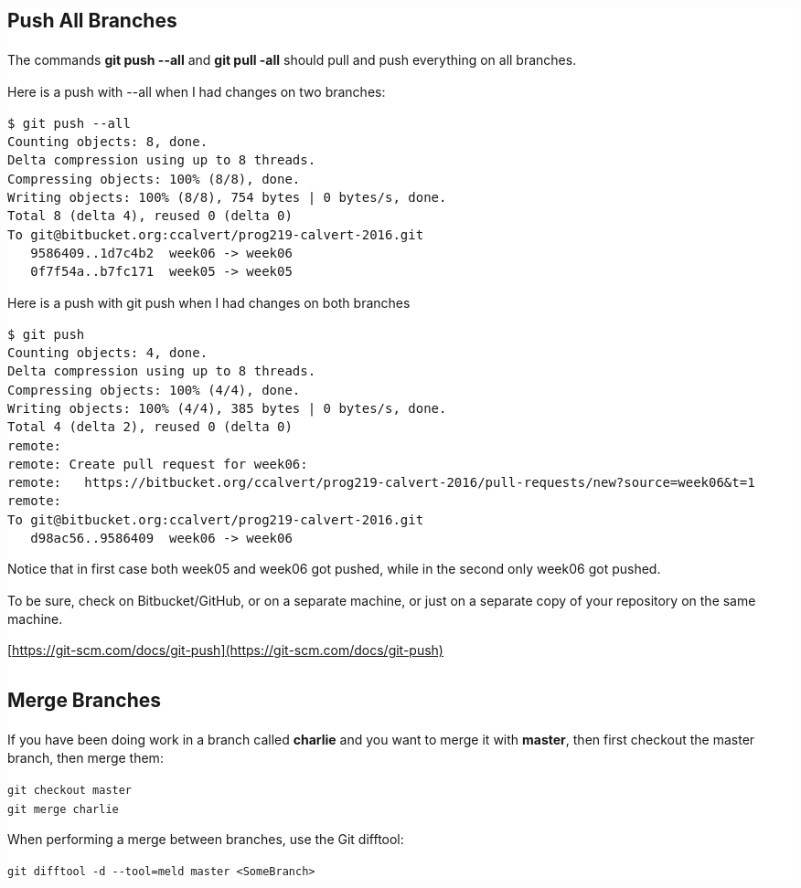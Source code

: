 
## Push All Branches

The commands **git push --all** and **git pull -all** should pull and push everything on all branches.

Here is a push with --all when I had changes on two branches:

<pre>$ git push --all
Counting objects: 8, done.
Delta compression using up to 8 threads.
Compressing objects: 100% (8/8), done.
Writing objects: 100% (8/8), 754 bytes | 0 bytes/s, done.
Total 8 (delta 4), reused 0 (delta 0)
To git@bitbucket.org:ccalvert/prog219-calvert-2016.git
   9586409..1d7c4b2  week06 -> week06
   0f7f54a..b7fc171  week05 -> week05
</pre>

Here is a push with git push when I had changes on both branches

<pre>$ git push
Counting objects: 4, done.
Delta compression using up to 8 threads.
Compressing objects: 100% (4/4), done.
Writing objects: 100% (4/4), 385 bytes | 0 bytes/s, done.
Total 4 (delta 2), reused 0 (delta 0)
remote:
remote: Create pull request for week06:
remote:   https://bitbucket.org/ccalvert/prog219-calvert-2016/pull-requests/new?source=week06&t=1
remote:
To git@bitbucket.org:ccalvert/prog219-calvert-2016.git
   d98ac56..9586409  week06 -> week06
</pre>

Notice that in first case both week05 and week06 got pushed, while in the second only week06 got pushed.

To be sure, check on Bitbucket/GitHub, or on a separate machine, or just on a separate copy of your repository on the same machine.

[https://git-scm.com/docs/git-push](https://git-scm.com/docs/git-push)

## Merge Branches


If you have been doing work in a branch called **charlie** and you want to
merge it with **master**, then first checkout the master branch, then
merge them:

	git checkout master
	git merge charlie

When performing a merge between branches, use the Git difftool:

```
git difftool -d --tool=meld master <SomeBranch>
```
